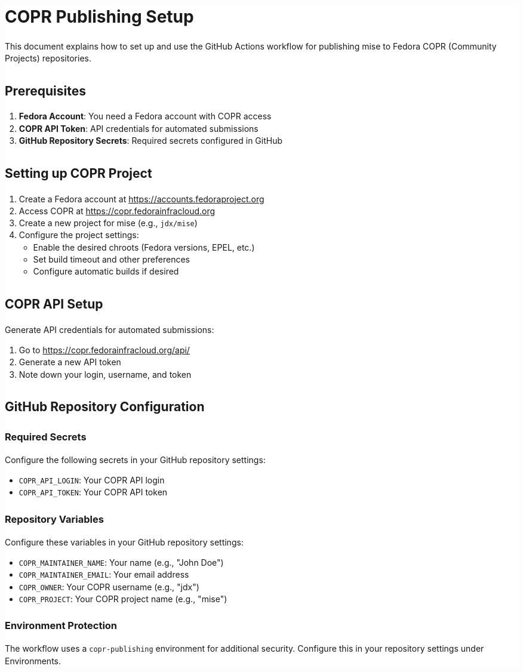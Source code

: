# COPR Publishing Setup

This document explains how to set up and use the GitHub Actions workflow for publishing mise to Fedora COPR (Community Projects) repositories.

## Prerequisites

1. **Fedora Account**: You need a Fedora account with COPR access
2. **COPR API Token**: API credentials for automated submissions
3. **GitHub Repository Secrets**: Required secrets configured in GitHub

## Setting up COPR Project

1. Create a Fedora account at <https://accounts.fedoraproject.org>
2. Access COPR at <https://copr.fedorainfracloud.org>
3. Create a new project for mise (e.g., `jdx/mise`)
4. Configure the project settings:
   - Enable the desired chroots (Fedora versions, EPEL, etc.)
   - Set build timeout and other preferences
   - Configure automatic builds if desired

## COPR API Setup

Generate API credentials for automated submissions:

1. Go to <https://copr.fedorainfracloud.org/api/>
2. Generate a new API token
3. Note down your login, username, and token

## GitHub Repository Configuration

### Required Secrets

Configure the following secrets in your GitHub repository settings:

- `COPR_API_LOGIN`: Your COPR API login
- `COPR_API_TOKEN`: Your COPR API token

### Repository Variables

Configure these variables in your GitHub repository settings:

- `COPR_MAINTAINER_NAME`: Your name (e.g., "John Doe")
- `COPR_MAINTAINER_EMAIL`: Your email address
- `COPR_OWNER`: Your COPR username (e.g., "jdx")
- `COPR_PROJECT`: Your COPR project name (e.g., "mise")

### Environment Protection

The workflow uses a `copr-publishing` environment for additional security. Configure this in your repository settings under Environments.
